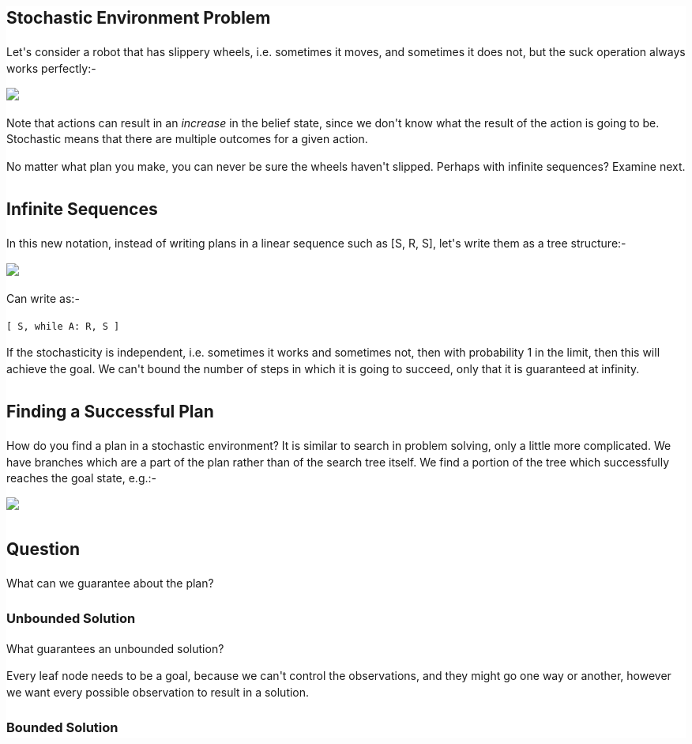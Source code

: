 ## Stochastic Environment Problem ##

Let's consider a robot that has slippery wheels, i.e. sometimes it moves, and sometimes it does not,
but the suck operation always works perfectly:-

<img src="https://ljs.io/img/ai/8-stochastic-environment-problem-1.png" />

Note that actions can result in an *increase* in the belief state, since we don't know what the
result of the action is going to be. Stochastic means that there are multiple outcomes for a given
action.

No matter what plan you make, you can never be sure the wheels haven't slipped. Perhaps with
infinite sequences? Examine next.

## Infinite Sequences ##

In this new notation, instead of writing plans in a linear sequence such as [S, R, S], let's write
them as a tree structure:-

<img src="https://ljs.io/img/ai/8-infinite-sequences-1.png" />

Can write as:-

    [ S, while A: R, S ]

If the stochasticity is independent, i.e. sometimes it works and sometimes not, then with
probability 1 in the limit, then this will achieve the goal. We can't bound the number of steps in
which it is going to succeed, only that it is guaranteed at infinity.

## Finding a Successful Plan ##

How do you find a plan in a stochastic environment? It is similar to search in problem solving, only
a little more complicated. We have branches which are a part of the plan rather than of the search
tree itself. We find a portion of the tree which successfully reaches the goal state, e.g.:-

<img src="https://ljs.io/img/ai/8-finding-a-successful-plan-1.png" />

## Question ##

What can we guarantee about the plan?

### Unbounded Solution ###

What guarantees an unbounded solution?

Every leaf node needs to be a goal, because we can't control the observations, and they
might go one way or another, however we want every possible observation to result in a solution.


### Bounded Solution ###
